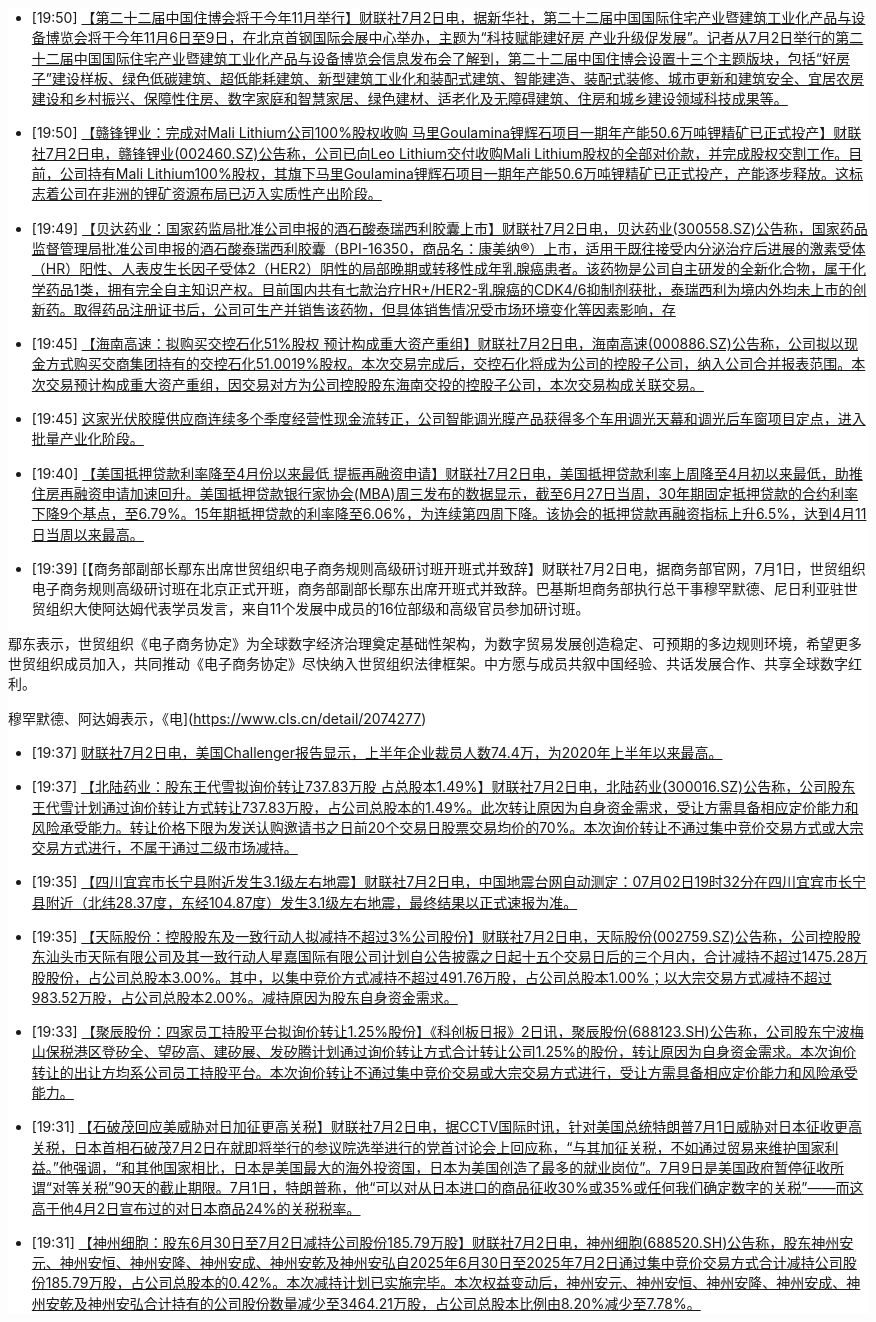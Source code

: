   - [19:50] [【第二十二届中国住博会将于今年11月举行】财联社7月2日电，据新华社，第二十二届中国国际住宅产业暨建筑工业化产品与设备博览会将于今年11月6日至9日，在北京首钢国际会展中心举办，主题为“科技赋能建好房 产业升级促发展”。记者从7月2日举行的第二十二届中国国际住宅产业暨建筑工业化产品与设备博览会信息发布会了解到，第二十二届中国住博会设置十三个主题版块，包括“好房子”建设样板、绿色低碳建筑、超低能耗建筑、新型建筑工业化和装配式建筑、智能建造、装配式装修、城市更新和建筑安全、宜居农房建设和乡村振兴、保障性住房、数字家庭和智慧家居、绿色建材、适老化及无障碍建筑、住房和城乡建设领域科技成果等。](https://www.cls.cn/detail/2074292)

  - [19:50] [【赣锋锂业：完成对Mali Lithium公司100%股权收购 马里Goulamina锂辉石项目一期年产能50.6万吨锂精矿已正式投产】财联社7月2日电，赣锋锂业(002460.SZ)公告称，公司已向Leo Lithium交付收购Mali Lithium股权的全部对价款，并完成股权交割工作。目前，公司持有Mali Lithium100%股权，其旗下马里Goulamina锂辉石项目一期年产能50.6万吨锂精矿已正式投产，产能逐步释放。这标志着公司在非洲的锂矿资源布局已迈入实质性产出阶段。](https://www.cls.cn/detail/2074291)

  - [19:49] [【贝达药业：国家药监局批准公司申报的酒石酸泰瑞西利胶囊上市】财联社7月2日电，贝达药业(300558.SZ)公告称，国家药品监督管理局批准公司申报的酒石酸泰瑞西利胶囊（BPI-16350，商品名：康美纳®）上市，适用于既往接受内分泌治疗后进展的激素受体（HR）阳性、人表皮生长因子受体2（HER2）阴性的局部晚期或转移性成年乳腺癌患者。该药物是公司自主研发的全新化合物，属于化学药品1类，拥有完全自主知识产权。目前国内共有七款治疗HR+/HER2-乳腺癌的CDK4/6抑制剂获批，泰瑞西利为境内外均未上市的创新药。取得药品注册证书后，公司可生产并销售该药物，但具体销售情况受市场环境变化等因素影响，存](https://www.cls.cn/detail/2074290)

  - [19:45] [【海南高速：拟购买交控石化51%股权 预计构成重大资产重组】财联社7月2日电，海南高速(000886.SZ)公告称，公司拟以现金方式购买交商集团持有的交控石化51.0019%股权。本次交易完成后，交控石化将成为公司的控股子公司，纳入公司合并报表范围。本次交易预计构成重大资产重组，因交易对方为公司控股股东海南交投的控股子公司，本次交易构成关联交易。](https://www.cls.cn/detail/2074287)

  - [19:45] [这家光伏胶膜供应商连续多个季度经营性现金流转正，公司智能调光膜产品获得多个车用调光天幕和调光后车窗项目定点，进入批量产业化阶段。](https://www.cls.cn/detail/2074280)

  - [19:40] [【美国抵押贷款利率降至4月份以来最低 提振再融资申请】财联社7月2日电，美国抵押贷款利率上周降至4月初以来最低，助推住房再融资申请加速回升。美国抵押贷款银行家协会(MBA)周三发布的数据显示，截至6月27日当周，30年期固定抵押贷款的合约利率下降9个基点，至6.79%。15年期抵押贷款的利率降至6.06%，为连续第四周下降。该协会的抵押贷款再融资指标上升6.5%，达到4月11日当周以来最高。](https://www.cls.cn/detail/2074278)

  - [19:39] [【商务部副部长鄢东出席世贸组织电子商务规则高级研讨班开班式并致辞】财联社7月2日电，据商务部官网，7月1日，世贸组织电子商务规则高级研讨班在北京正式开班，商务部副部长鄢东出席开班式并致辞。巴基斯坦商务部执行总干事穆罕默德、尼日利亚驻世贸组织大使阿达姆代表学员发言，来自11个发展中成员的16位部级和高级官员参加研讨班。

鄢东表示，世贸组织《电子商务协定》为全球数字经济治理奠定基础性架构，为数字贸易发展创造稳定、可预期的多边规则环境，希望更多世贸组织成员加入，共同推动《电子商务协定》尽快纳入世贸组织法律框架。中方愿与成员共叙中国经验、共话发展合作、共享全球数字红利。

穆罕默德、阿达姆表示，《电](https://www.cls.cn/detail/2074277)

  - [19:37] [财联社7月2日电，美国Challenger报告显示，上半年企业裁员人数74.4万，为2020年上半年以来最高。](https://www.cls.cn/detail/2074275)

  - [19:37] [【北陆药业：股东王代雪拟询价转让737.83万股 占总股本1.49%】财联社7月2日电，北陆药业(300016.SZ)公告称，公司股东王代雪计划通过询价转让方式转让737.83万股，占公司总股本的1.49%。此次转让原因为自身资金需求，受让方需具备相应定价能力和风险承受能力。转让价格下限为发送认购邀请书之日前20个交易日股票交易均价的70%。本次询价转让不通过集中竞价交易方式或大宗交易方式进行，不属于通过二级市场减持。](https://www.cls.cn/detail/2074274)

  - [19:35] [【四川宜宾市长宁县附近发生3.1级左右地震】财联社7月2日电，中国地震台网自动测定：07月02日19时32分在四川宜宾市长宁县附近（北纬28.37度，东经104.87度）发生3.1级左右地震，最终结果以正式速报为准。](https://www.cls.cn/detail/2074270)

  - [19:35] [【天际股份：控股股东及一致行动人拟减持不超过3%公司股份】财联社7月2日电，天际股份(002759.SZ)公告称，公司控股股东汕头市天际有限公司及其一致行动人星嘉国际有限公司计划自公告披露之日起十五个交易日后的三个月内，合计减持不超过1475.28万股股份，占公司总股本3.00%。其中，以集中竞价方式减持不超过491.76万股，占公司总股本1.00%；以大宗交易方式减持不超过983.52万股，占公司总股本2.00%。减持原因为股东自身资金需求。](https://www.cls.cn/detail/2074269)

  - [19:33] [【聚辰股份：四家员工持股平台拟询价转让1.25%股份】《科创板日报》2日讯，聚辰股份(688123.SH)公告称，公司股东宁波梅山保税港区登矽全、望矽高、建矽展、发矽腾计划通过询价转让方式合计转让公司1.25%的股份，转让原因为自身资金需求。本次询价转让的出让方均系公司员工持股平台。本次询价转让不通过集中竞价交易或大宗交易方式进行，受让方需具备相应定价能力和风险承受能力。](https://www.cls.cn/detail/2074268)

  - [19:31] [【石破茂回应美威胁对日加征更高关税】财联社7月2日电，据CCTV国际时讯，针对美国总统特朗普7月1日威胁对日本征收更高关税，日本首相石破茂7月2日在就即将举行的参议院选举进行的党首讨论会上回应称，“与其加征关税，不如通过贸易来维护国家利益。”他强调，“和其他国家相比，日本是美国最大的海外投资国，日本为美国创造了最多的就业岗位”。7月9日是美国政府暂停征收所谓“对等关税”90天的截止期限。7月1日，特朗普称，他“可以对从日本进口的商品征收30%或35%或任何我们确定数字的关税”——而这高于他4月2日宣布过的对日本商品24%的关税税率。](https://www.cls.cn/detail/2074267)

  - [19:31] [【神州细胞：股东6月30日至7月2日减持公司股份185.79万股】财联社7月2日电，神州细胞(688520.SH)公告称，股东神州安元、神州安恒、神州安隆、神州安成、神州安乾及神州安弘自2025年6月30日至2025年7月2日通过集中竞价交易方式合计减持公司股份185.79万股，占公司总股本的0.42%。本次减持计划已实施完毕。本次权益变动后，神州安元、神州安恒、神州安隆、神州安成、神州安乾及神州安弘合计持有的公司股份数量减少至3464.21万股，占公司总股本比例由8.20%减少至7.78%。](https://www.cls.cn/detail/2074266)
